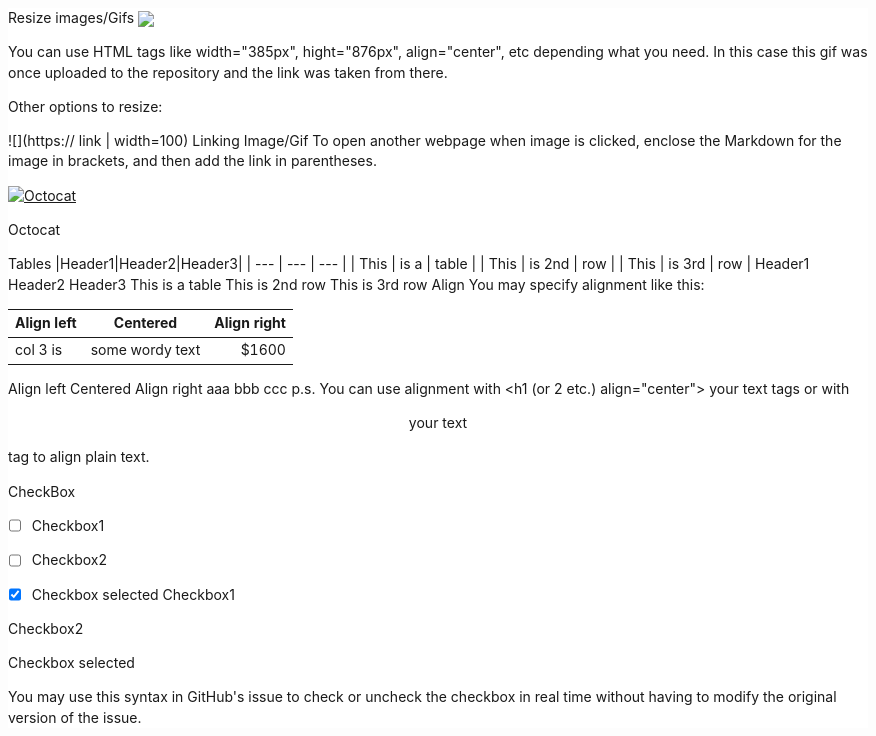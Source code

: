 Resize images/Gifs
<img src="https://github.com/darsaveli/Mariam/blob/main/1479814528_webarebears.gif" width="385px" align="center">


You can use HTML tags like width="385px", hight="876px", align="center", etc depending what you need. In this case this gif was once uploaded to the repository and the link was taken from there.

Other options to resize:

![](https://  link | width=100)
Linking Image/Gif
To open another webpage when image is clicked, enclose the Markdown for the image in brackets, and then add the link in parentheses.

[![Octocat](https://user-images.githubusercontent.com/81953271/124010886-b571ca80-d9df-11eb-86ac-b358c48ac6aa.png "GitHub Logo")](https://github.com/)

Octocat

Tables
|Header1|Header2|Header3|
| --- | --- | --- |
| This | is a | table |
| This | is 2nd | row |
| This | is 3rd | row |
Header1	Header2	Header3
This	is a	table
This	is 2nd	row
This	is 3rd	row
Align
You may specify alignment like this:

| Align left | Centered  | Align right |
| :------------ |:---------------:| -----:|
| col 3 is      | some wordy text | $1600 |
Align left	Centered	Align right
aaa	bbb	ccc
p.s. You can use alignment with <h1 (or 2 etc.) align="center"> your text </h1> tags or with <p align="center"> your text</p> tag to align plain text.

CheckBox
* [ ] Checkbox1

* [ ] Checkbox2

* [x] Checkbox selected
 Checkbox1

 Checkbox2

 Checkbox selected

You may use this syntax in GitHub's issue to check or uncheck the checkbox in real time without having to modify the original version of the issue.
